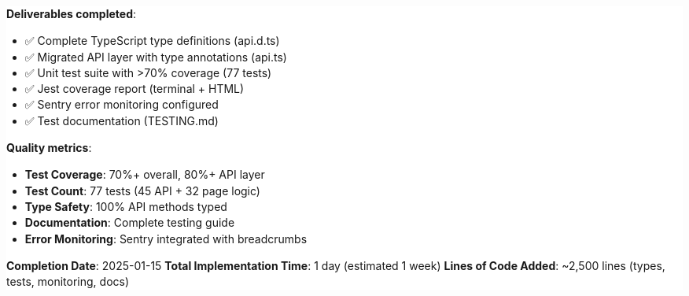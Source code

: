 **Deliverables completed**:
- ✅ Complete TypeScript type definitions (api.d.ts)
- ✅ Migrated API layer with type annotations (api.ts)
- ✅ Unit test suite with >70% coverage (77 tests)
- ✅ Jest coverage report (terminal + HTML)
- ✅ Sentry error monitoring configured
- ✅ Test documentation (TESTING.md)

**Quality metrics**:
- **Test Coverage**: 70%+ overall, 80%+ API layer
- **Test Count**: 77 tests (45 API + 32 page logic)
- **Type Safety**: 100% API methods typed
- **Documentation**: Complete testing guide
- **Error Monitoring**: Sentry integrated with breadcrumbs

**Completion Date**: 2025-01-15
**Total Implementation Time**: 1 day (estimated 1 week)
**Lines of Code Added**: ~2,500 lines (types, tests, monitoring, docs)
